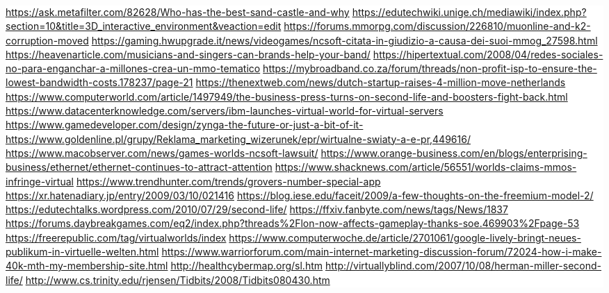 <a href="https://ask.metafilter.com/82628/Who-has-the-best-sand-castle-and-why">https://ask.metafilter.com/82628/Who-has-the-best-sand-castle-and-why</a>
<a href="https://edutechwiki.unige.ch/mediawiki/index.php?section=10&title=3D_interactive_environment&veaction=edit">https://edutechwiki.unige.ch/mediawiki/index.php?section=10&title=3D_interactive_environment&veaction=edit</a>
<a href="https://forums.mmorpg.com/discussion/226810/muonline-and-k2-corruption-moved">https://forums.mmorpg.com/discussion/226810/muonline-and-k2-corruption-moved</a>
<a href="https://gaming.hwupgrade.it/news/videogames/ncsoft-citata-in-giudizio-a-causa-dei-suoi-mmog_27598.html">https://gaming.hwupgrade.it/news/videogames/ncsoft-citata-in-giudizio-a-causa-dei-suoi-mmog_27598.html</a>
<a href="https://heavenarticle.com/musicians-and-singers-can-brands-help-your-band/">https://heavenarticle.com/musicians-and-singers-can-brands-help-your-band/</a>
<a href="https://hipertextual.com/2008/04/redes-sociales-no-para-enganchar-a-millones-crea-un-mmo-tematico">https://hipertextual.com/2008/04/redes-sociales-no-para-enganchar-a-millones-crea-un-mmo-tematico</a>
<a href="https://mybroadband.co.za/forum/threads/non-profit-isp-to-ensure-the-lowest-bandwidth-costs.178237/page-21">https://mybroadband.co.za/forum/threads/non-profit-isp-to-ensure-the-lowest-bandwidth-costs.178237/page-21</a>
<a href="https://thenextweb.com/news/dutch-startup-raises-4-million-move-netherlands">https://thenextweb.com/news/dutch-startup-raises-4-million-move-netherlands</a>
<a href="https://www.computerworld.com/article/1497949/the-business-press-turns-on-second-life-and-boosters-fight-back.html">https://www.computerworld.com/article/1497949/the-business-press-turns-on-second-life-and-boosters-fight-back.html</a>
<a href="https://www.datacenterknowledge.com/servers/ibm-launches-virtual-world-for-virtual-servers">https://www.datacenterknowledge.com/servers/ibm-launches-virtual-world-for-virtual-servers</a>
<a href="https://www.gamedeveloper.com/design/zynga-the-future-or-just-a-bit-of-it-">https://www.gamedeveloper.com/design/zynga-the-future-or-just-a-bit-of-it-</a>
<a href="https://www.goldenline.pl/grupy/Reklama_marketing_wizerunek/epr/wirtualne-swiaty-a-e-pr,449616/">https://www.goldenline.pl/grupy/Reklama_marketing_wizerunek/epr/wirtualne-swiaty-a-e-pr,449616/</a>
<a href="https://www.macobserver.com/news/games-worlds-ncsoft-lawsuit/">https://www.macobserver.com/news/games-worlds-ncsoft-lawsuit/</a>
<a href="https://www.orange-business.com/en/blogs/enterprising-business/ethernet/ethernet-continues-to-attract-attention">https://www.orange-business.com/en/blogs/enterprising-business/ethernet/ethernet-continues-to-attract-attention</a>
<a href="https://www.shacknews.com/article/56551/worlds-claims-mmos-infringe-virtual">https://www.shacknews.com/article/56551/worlds-claims-mmos-infringe-virtual</a>
<a href="https://www.trendhunter.com/trends/grovers-number-special-app">https://www.trendhunter.com/trends/grovers-number-special-app</a>
<a href="https://xr.hatenadiary.jp/entry/2009/03/10/021416">https://xr.hatenadiary.jp/entry/2009/03/10/021416</a>
<a href="https://blog.iese.edu/faceit/2009/a-few-thoughts-on-the-freemium-model-2/">https://blog.iese.edu/faceit/2009/a-few-thoughts-on-the-freemium-model-2/</a>
<a href="https://edutechtalks.wordpress.com/2010/07/29/second-life/">https://edutechtalks.wordpress.com/2010/07/29/second-life/</a>
<a href="https://ffxiv.fanbyte.com/news/tags/News/1837">https://ffxiv.fanbyte.com/news/tags/News/1837</a>
<a href="https://forums.daybreakgames.com/eq2/index.php?threads%2Flon-now-affects-gameplay-thanks-soe.469903%2Fpage-53">https://forums.daybreakgames.com/eq2/index.php?threads%2Flon-now-affects-gameplay-thanks-soe.469903%2Fpage-53</a>
<a href="https://freerepublic.com/tag/virtualworlds/index">https://freerepublic.com/tag/virtualworlds/index</a>
<a href="https://www.computerwoche.de/article/2701061/google-lively-bringt-neues-publikum-in-virtuelle-welten.html">https://www.computerwoche.de/article/2701061/google-lively-bringt-neues-publikum-in-virtuelle-welten.html</a>
<a href="https://www.warriorforum.com/main-internet-marketing-discussion-forum/72024-how-i-make-40k-mth-my-membership-site.html">https://www.warriorforum.com/main-internet-marketing-discussion-forum/72024-how-i-make-40k-mth-my-membership-site.html</a>
<a href="http://healthcybermap.org/sl.htm">http://healthcybermap.org/sl.htm</a>
<a href="http://virtuallyblind.com/2007/10/08/herman-miller-second-life/">http://virtuallyblind.com/2007/10/08/herman-miller-second-life/</a>
<a href="http://www.cs.trinity.edu/rjensen/Tidbits/2008/Tidbits080430.htm">http://www.cs.trinity.edu/rjensen/Tidbits/2008/Tidbits080430.htm</a>